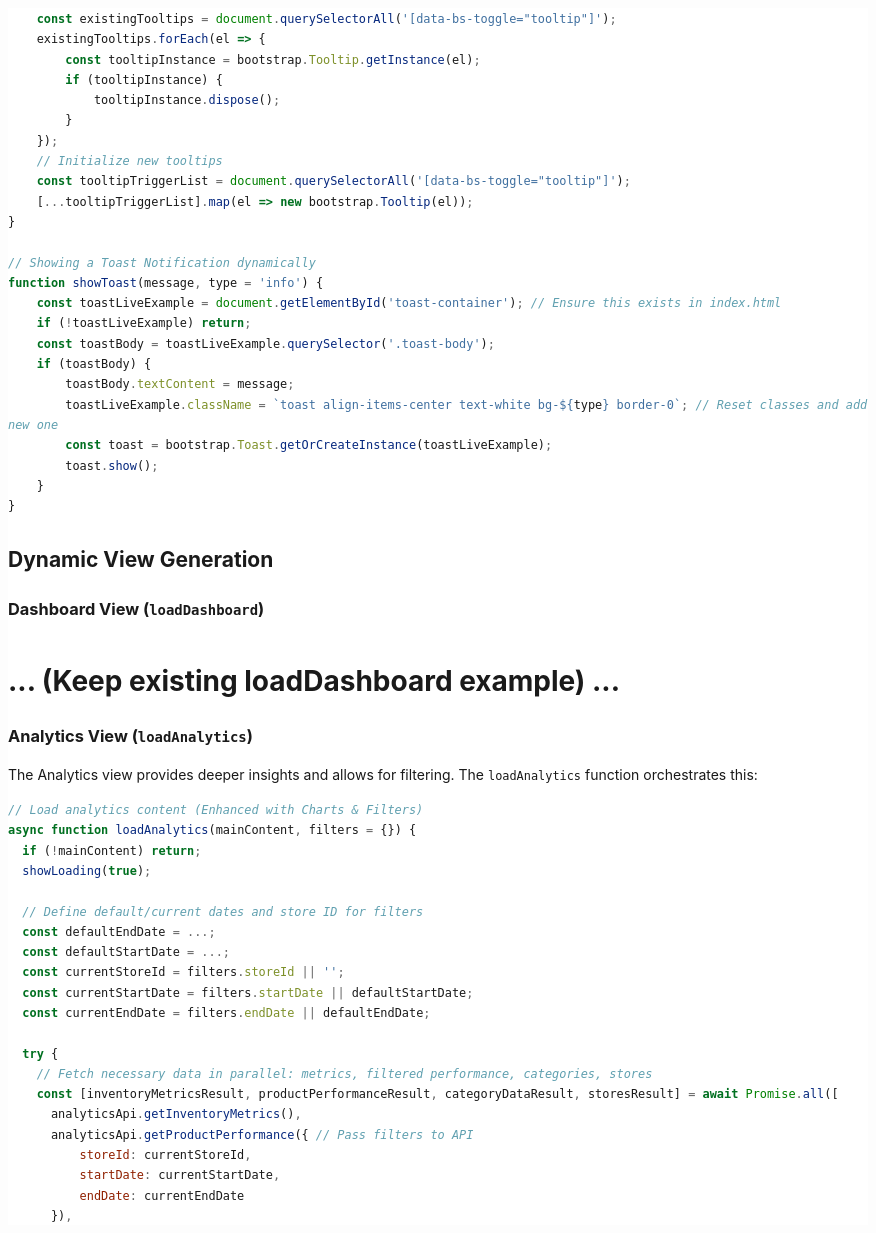 ```javascript
    const existingTooltips = document.querySelectorAll('[data-bs-toggle="tooltip"]');
    existingTooltips.forEach(el => {
        const tooltipInstance = bootstrap.Tooltip.getInstance(el);
        if (tooltipInstance) {
            tooltipInstance.dispose();
        }
    });
    // Initialize new tooltips
    const tooltipTriggerList = document.querySelectorAll('[data-bs-toggle="tooltip"]');
    [...tooltipTriggerList].map(el => new bootstrap.Tooltip(el));
}

// Showing a Toast Notification dynamically
function showToast(message, type = 'info') {
    const toastLiveExample = document.getElementById('toast-container'); // Ensure this exists in index.html
    if (!toastLiveExample) return;
    const toastBody = toastLiveExample.querySelector('.toast-body');
    if (toastBody) {
        toastBody.textContent = message;
        toastLiveExample.className = `toast align-items-center text-white bg-${type} border-0`; // Reset classes and add new one
        const toast = bootstrap.Toast.getOrCreateInstance(toastLiveExample);
        toast.show();
    }
}
```

## Dynamic View Generation 

### Dashboard View (`loadDashboard`)
# ... (Keep existing loadDashboard example) ...

### Analytics View (`loadAnalytics`)

The Analytics view provides deeper insights and allows for filtering. The `loadAnalytics` function orchestrates this:

```javascript
// Load analytics content (Enhanced with Charts & Filters)
async function loadAnalytics(mainContent, filters = {}) { 
  if (!mainContent) return;
  showLoading(true);
  
  // Define default/current dates and store ID for filters
  const defaultEndDate = ...; 
  const defaultStartDate = ...;
  const currentStoreId = filters.storeId || ''; 
  const currentStartDate = filters.startDate || defaultStartDate;
  const currentEndDate = filters.endDate || defaultEndDate;

  try {
    // Fetch necessary data in parallel: metrics, filtered performance, categories, stores
    const [inventoryMetricsResult, productPerformanceResult, categoryDataResult, storesResult] = await Promise.all([
      analyticsApi.getInventoryMetrics(),
      analyticsApi.getProductPerformance({ // Pass filters to API
          storeId: currentStoreId, 
          startDate: currentStartDate, 
          endDate: currentEndDate 
      }), 
```